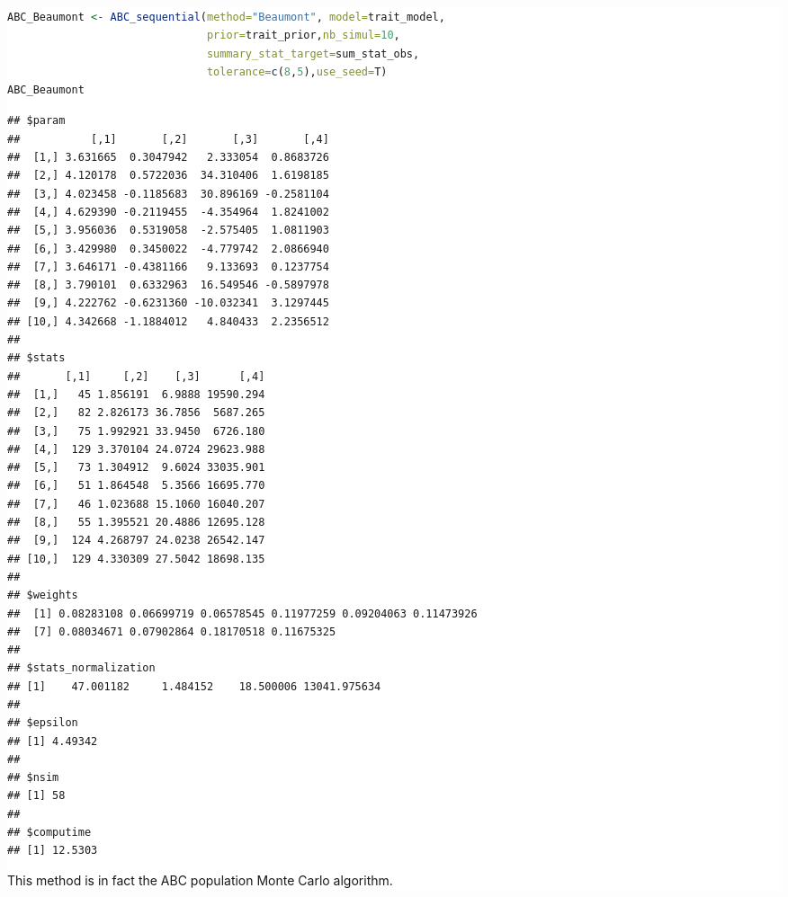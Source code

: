 

```r
ABC_Beaumont <- ABC_sequential(method="Beaumont", model=trait_model,
                               prior=trait_prior,nb_simul=10,
                               summary_stat_target=sum_stat_obs,
                               tolerance=c(8,5),use_seed=T)
ABC_Beaumont
```

```
## $param
##           [,1]       [,2]       [,3]       [,4]
##  [1,] 3.631665  0.3047942   2.333054  0.8683726
##  [2,] 4.120178  0.5722036  34.310406  1.6198185
##  [3,] 4.023458 -0.1185683  30.896169 -0.2581104
##  [4,] 4.629390 -0.2119455  -4.354964  1.8241002
##  [5,] 3.956036  0.5319058  -2.575405  1.0811903
##  [6,] 3.429980  0.3450022  -4.779742  2.0866940
##  [7,] 3.646171 -0.4381166   9.133693  0.1237754
##  [8,] 3.790101  0.6332963  16.549546 -0.5897978
##  [9,] 4.222762 -0.6231360 -10.032341  3.1297445
## [10,] 4.342668 -1.1884012   4.840433  2.2356512
## 
## $stats
##       [,1]     [,2]    [,3]      [,4]
##  [1,]   45 1.856191  6.9888 19590.294
##  [2,]   82 2.826173 36.7856  5687.265
##  [3,]   75 1.992921 33.9450  6726.180
##  [4,]  129 3.370104 24.0724 29623.988
##  [5,]   73 1.304912  9.6024 33035.901
##  [6,]   51 1.864548  5.3566 16695.770
##  [7,]   46 1.023688 15.1060 16040.207
##  [8,]   55 1.395521 20.4886 12695.128
##  [9,]  124 4.268797 24.0238 26542.147
## [10,]  129 4.330309 27.5042 18698.135
## 
## $weights
##  [1] 0.08283108 0.06699719 0.06578545 0.11977259 0.09204063 0.11473926
##  [7] 0.08034671 0.07902864 0.18170518 0.11675325
## 
## $stats_normalization
## [1]    47.001182     1.484152    18.500006 13041.975634
## 
## $epsilon
## [1] 4.49342
## 
## $nsim
## [1] 58
## 
## $computime
## [1] 12.5303
```
This method is in fact the ABC population Monte Carlo algorithm.
